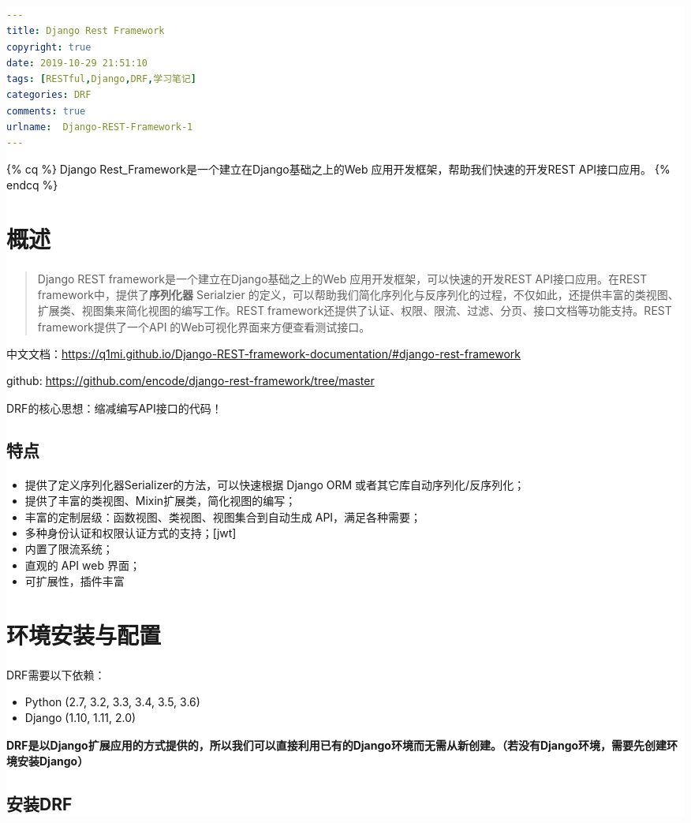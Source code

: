 ```yaml
---
title: Django Rest Framework
copyright: true
date: 2019-10-29 21:51:10
tags: [RESTful,Django,DRF,学习笔记]
categories: DRF
comments: true
urlname:  Django-REST-Framework-1
---
```




{% cq %} Django Rest_Framework是一个建立在Django基础之上的Web 应用开发框架，帮助我们快速的开发REST API接口应用。 {% endcq %}



# 概述

> Django REST framework是一个建立在Django基础之上的Web 应用开发框架，可以快速的开发REST API接口应用。在REST framework中，提供了**序列化器** Serialzier 的定义，可以帮助我们简化序列化与反序列化的过程，不仅如此，还提供丰富的类视图、扩展类、视图集来简化视图的编写工作。REST framework还提供了认证、权限、限流、过滤、分页、接口文档等功能支持。REST framework提供了一个API 的Web可视化界面来方便查看测试接口。

中文文档：https://q1mi.github.io/Django-REST-framework-documentation/#django-rest-framework

github: https://github.com/encode/django-rest-framework/tree/master

DRF的核心思想：缩减编写API接口的代码！

## 特点

- 提供了定义序列化器Serializer的方法，可以快速根据 Django ORM 或者其它库自动序列化/反序列化；
- 提供了丰富的类视图、Mixin扩展类，简化视图的编写；
- 丰富的定制层级：函数视图、类视图、视图集合到自动生成 API，满足各种需要；
- 多种身份认证和权限认证方式的支持；[jwt]
- 内置了限流系统；
- 直观的 API web 界面；
- 可扩展性，插件丰富



# 环境安装与配置

DRF需要以下依赖：

- Python (2.7, 3.2, 3.3, 3.4, 3.5, 3.6)
- Django (1.10, 1.11, 2.0)

**DRF是以Django扩展应用的方式提供的，所以我们可以直接利用已有的Django环境而无需从新创建。（若没有Django环境，需要先创建环境安装Django）**



## 安装DRF
